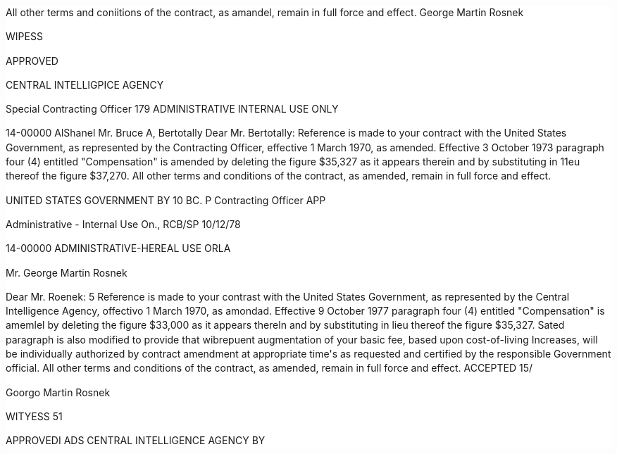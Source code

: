 All other terms and coniitions of the contract, as amandel, remain in full force and effect.
George Martin Rosnek

WIPESS

APPROVED

CENTRAL INTELLIGPICE AGENCY

Special Contracting Officer
179
ADMINISTRATIVE INTERNAL USE ONLY

14-00000
AlShanel
Mr. Bruce A, Bertotally
Dear Mr. Bertotally:
Reference is made to your contract with the United States Government, as
represented by the Contracting Officer, effective 1 March 1970, as amended.
Effective 3 October 1973 paragraph four (4) entitled "Compensation" is
amended by deleting the figure $35,327 as it appears therein and by substituting
in 11eu thereof the figure $37,270.
All other terms and conditions of the contract, as amended, remain in
full force and effect.

UNITED STATES GOVERNMENT
BY 10 BC. P
Contracting Officer
APP

Administrative - Internal Use On.,
RCB/SP
10/12/78

14-00000
ADMINISTRATIVE-HEREAL USE ORLA

Mr. George Martin Rosnek

Dear Mr. Roenek:
5
Reference is made to your contrast with the United States Government, as represented by the Central Intelligence Agency, offectivo 1 March 1970, as amondad.
Effective 9 October 1977 paragraph four (4) entitled "Compensation" is amemlel by deleting the figure $33,000 as it appears thereln and by substituting in lieu thereof the figure $35,327. Sated paragraph is also modified to provide that wibrepuent augmentation of your basic fee, based upon cost-of-living Increases, will be individually authorized by contract amendment at appropriate time's as requested and certified by the responsible Government official.
All other terms and conditions of the contract, as amended, remain in full force and effect.
ACCEPTED 15/

Goorgo Martin Rosnek

WITYESS
51

APPROVEDI ADS
CENTRAL INTELLIGENCE AGENCY
BY
